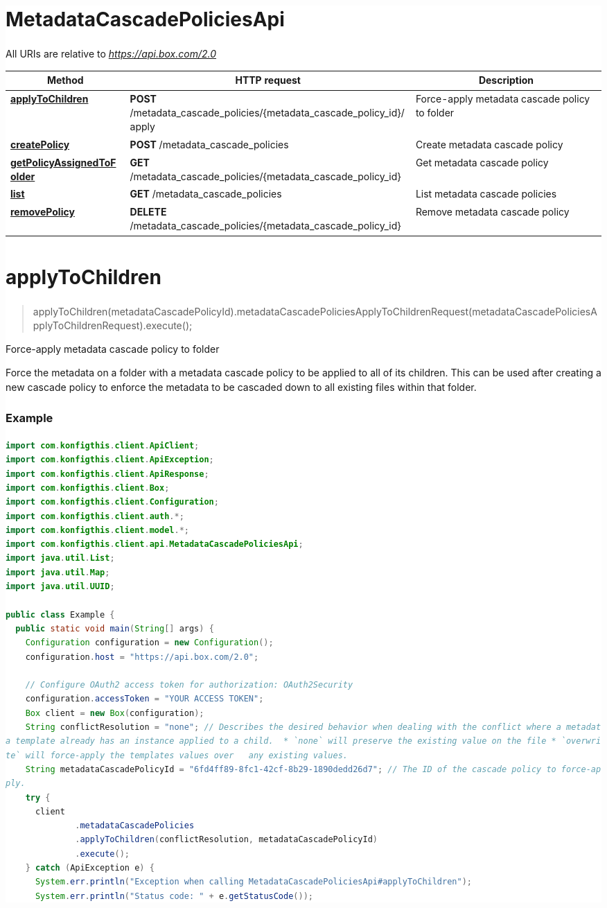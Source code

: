 # MetadataCascadePoliciesApi

All URIs are relative to *https://api.box.com/2.0*

| Method | HTTP request | Description |
|------------- | ------------- | -------------|
| [**applyToChildren**](MetadataCascadePoliciesApi.md#applyToChildren) | **POST** /metadata_cascade_policies/{metadata_cascade_policy_id}/apply | Force-apply metadata cascade policy to folder |
| [**createPolicy**](MetadataCascadePoliciesApi.md#createPolicy) | **POST** /metadata_cascade_policies | Create metadata cascade policy |
| [**getPolicyAssignedToFolder**](MetadataCascadePoliciesApi.md#getPolicyAssignedToFolder) | **GET** /metadata_cascade_policies/{metadata_cascade_policy_id} | Get metadata cascade policy |
| [**list**](MetadataCascadePoliciesApi.md#list) | **GET** /metadata_cascade_policies | List metadata cascade policies |
| [**removePolicy**](MetadataCascadePoliciesApi.md#removePolicy) | **DELETE** /metadata_cascade_policies/{metadata_cascade_policy_id} | Remove metadata cascade policy |


<a name="applyToChildren"></a>
# **applyToChildren**
> applyToChildren(metadataCascadePolicyId).metadataCascadePoliciesApplyToChildrenRequest(metadataCascadePoliciesApplyToChildrenRequest).execute();

Force-apply metadata cascade policy to folder

Force the metadata on a folder with a metadata cascade policy to be applied to all of its children. This can be used after creating a new cascade policy to enforce the metadata to be cascaded down to all existing files within that folder.

### Example
```java
import com.konfigthis.client.ApiClient;
import com.konfigthis.client.ApiException;
import com.konfigthis.client.ApiResponse;
import com.konfigthis.client.Box;
import com.konfigthis.client.Configuration;
import com.konfigthis.client.auth.*;
import com.konfigthis.client.model.*;
import com.konfigthis.client.api.MetadataCascadePoliciesApi;
import java.util.List;
import java.util.Map;
import java.util.UUID;

public class Example {
  public static void main(String[] args) {
    Configuration configuration = new Configuration();
    configuration.host = "https://api.box.com/2.0";
    
    // Configure OAuth2 access token for authorization: OAuth2Security
    configuration.accessToken = "YOUR ACCESS TOKEN";
    Box client = new Box(configuration);
    String conflictResolution = "none"; // Describes the desired behavior when dealing with the conflict where a metadata template already has an instance applied to a child.  * `none` will preserve the existing value on the file * `overwrite` will force-apply the templates values over   any existing values.
    String metadataCascadePolicyId = "6fd4ff89-8fc1-42cf-8b29-1890dedd26d7"; // The ID of the cascade policy to force-apply.
    try {
      client
              .metadataCascadePolicies
              .applyToChildren(conflictResolution, metadataCascadePolicyId)
              .execute();
    } catch (ApiException e) {
      System.err.println("Exception when calling MetadataCascadePoliciesApi#applyToChildren");
      System.err.println("Status code: " + e.getStatusCode());
```